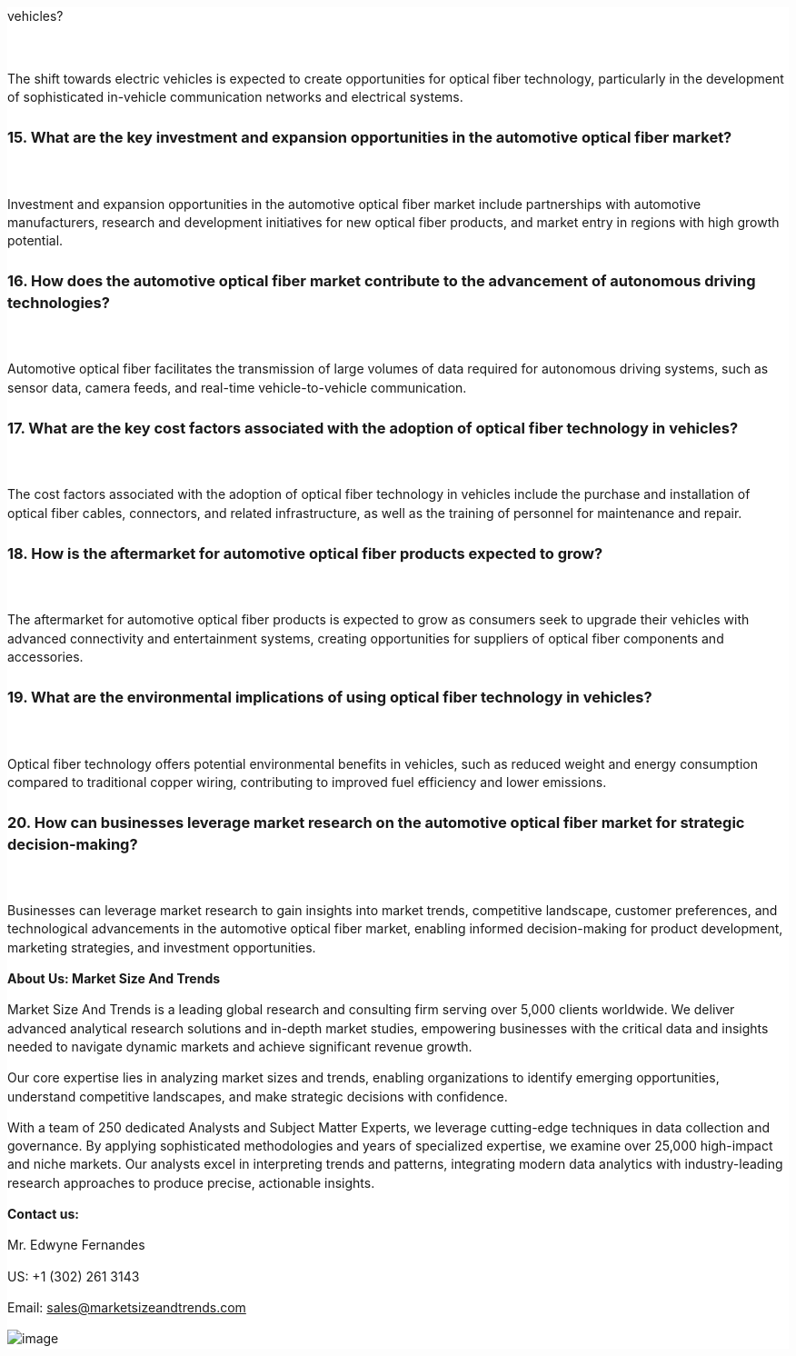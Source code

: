 vehicles?</h3><p>&nbsp;</p><p>The shift towards electric vehicles is expected to create opportunities for optical fiber technology, particularly in the development of sophisticated in-vehicle communication networks and electrical systems.</p><h3>15. What are the key investment and expansion opportunities in the automotive optical fiber market?</h3><p>&nbsp;</p><p>Investment and expansion opportunities in the automotive optical fiber market include partnerships with automotive manufacturers, research and development initiatives for new optical fiber products, and market entry in regions with high growth potential.</p><h3>16. How does the automotive optical fiber market contribute to the advancement of autonomous driving technologies?</h3><p>&nbsp;</p><p>Automotive optical fiber facilitates the transmission of large volumes of data required for autonomous driving systems, such as sensor data, camera feeds, and real-time vehicle-to-vehicle communication.</p><h3>17. What are the key cost factors associated with the adoption of optical fiber technology in vehicles?</h3><p>&nbsp;</p><p>The cost factors associated with the adoption of optical fiber technology in vehicles include the purchase and installation of optical fiber cables, connectors, and related infrastructure, as well as the training of personnel for maintenance and repair.</p><h3>18. How is the aftermarket for automotive optical fiber products expected to grow?</h3><p>&nbsp;</p><p>The aftermarket for automotive optical fiber products is expected to grow as consumers seek to upgrade their vehicles with advanced connectivity and entertainment systems, creating opportunities for suppliers of optical fiber components and accessories.</p><h3>19. What are the environmental implications of using optical fiber technology in vehicles?</h3><p>&nbsp;</p><p>Optical fiber technology offers potential environmental benefits in vehicles, such as reduced weight and energy consumption compared to traditional copper wiring, contributing to improved fuel efficiency and lower emissions.</p><h3>20. How can businesses leverage market research on the automotive optical fiber market for strategic decision-making?</h3><p>&nbsp;</p><p>Businesses can leverage market research to gain insights into market trends, competitive landscape, customer preferences, and technological advancements in the automotive optical fiber market, enabling informed decision-making for product development, marketing strategies, and investment opportunities.</p></body></html></p><p><strong>About Us:&nbsp;Market Size And Trends</strong></p><p>Market Size And Trends&nbsp;is a leading global research and consulting firm serving over 5,000 clients worldwide. We deliver advanced analytical research solutions and in-depth market studies, empowering businesses with the critical data and insights needed to navigate dynamic markets and achieve significant revenue growth.</p><p>Our core expertise lies in analyzing market sizes and trends, enabling organizations to identify emerging opportunities, understand competitive landscapes, and make strategic decisions with confidence.</p><p>With a team of 250 dedicated Analysts and Subject Matter Experts, we leverage cutting-edge techniques in data collection and governance. By applying sophisticated methodologies and years of specialized expertise, we examine over 25,000 high-impact and niche markets. Our analysts excel in interpreting trends and patterns, integrating modern data analytics with industry-leading research approaches to produce precise, actionable insights.</p><p><strong>Contact us:</strong></p><p>Mr. Edwyne Fernandes</p><p>US: +1 (302) 261 3143</p><p>Email: <a href="mailto:sales@marketsizeandtrends.com">sales@marketsizeandtrends.com</a>&nbsp;</p>
![image](https://github.com/user-attachments/assets/e5caf4cf-60f8-4e88-aa46-7e1b9d6752c5)
